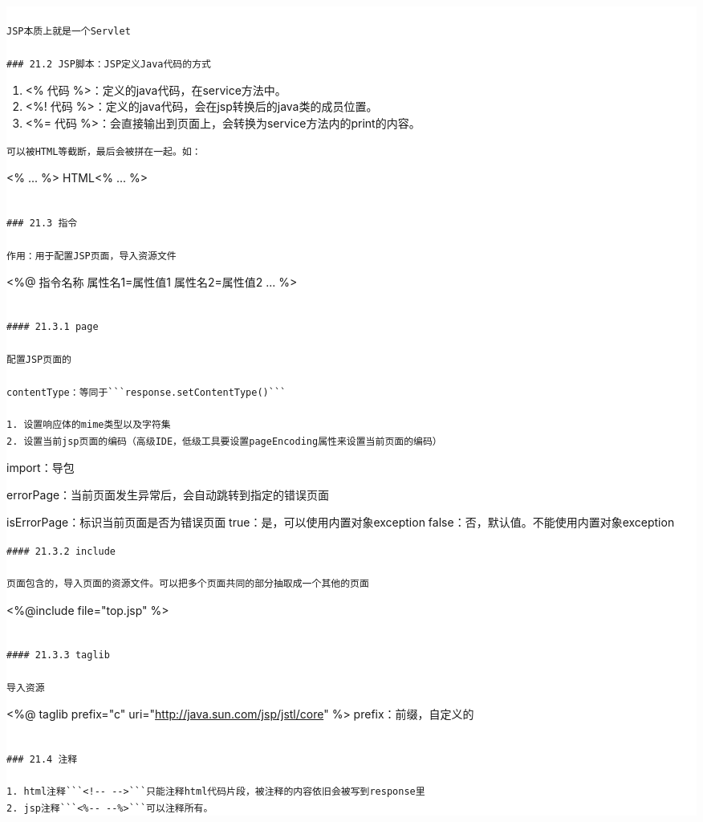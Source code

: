 ```

JSP本质上就是一个Servlet

### 21.2 JSP脚本：JSP定义Java代码的方式

```
1. <%  代码  %>：定义的java代码，在service方法中。
2. <%!  代码  %>：定义的java代码，会在jsp转换后的java类的成员位置。
3. <%=  代码  %>：会直接输出到页面上，会转换为service方法内的print的内容。
```
可以被HTML等截断，最后会被拼在一起。如：
```
<%
    ...
%> HTML<%
    ...
%>
```

### 21.3 指令

作用：用于配置JSP页面，导入资源文件

```
<%@ 指令名称 属性名1=属性值1 属性名2=属性值2 ... %>
```

#### 21.3.1 page

配置JSP页面的

contentType：等同于```response.setContentType()```

1. 设置响应体的mime类型以及字符集
2. 设置当前jsp页面的编码（高级IDE，低级工具要设置pageEncoding属性来设置当前页面的编码）

```
import：导包

errorPage：当前页面发生异常后，会自动跳转到指定的错误页面

isErrorPage：标识当前页面是否为错误页面
	true：是，可以使用内置对象exception
	false：否，默认值。不能使用内置对象exception
```
#### 21.3.2 include

页面包含的，导入页面的资源文件。可以把多个页面共同的部分抽取成一个其他的页面

```
<%@include file="top.jsp" %>
```

#### 21.3.3 taglib

导入资源

```
<%@ taglib prefix="c" uri="http://java.sun.com/jsp/jstl/core" %>
	prefix：前缀，自定义的
```

### 21.4 注释

1. html注释```<!-- -->```只能注释html代码片段，被注释的内容依旧会被写到response里
2. jsp注释```<%-- --%>```可以注释所有。
```